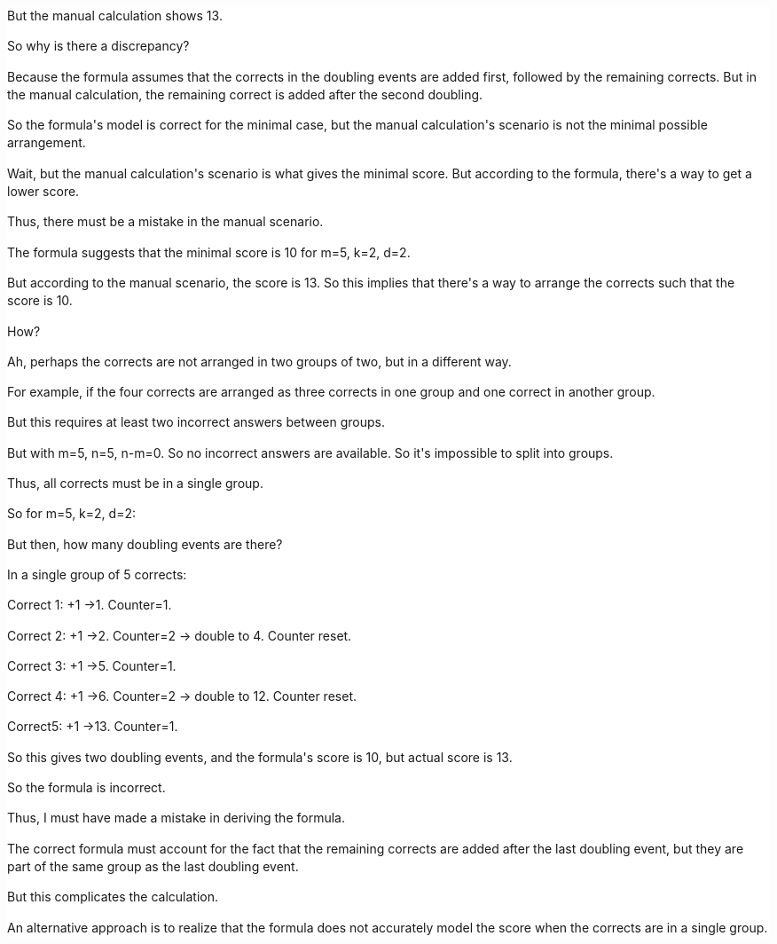 But the manual calculation shows 13.

So why is there a discrepancy?

Because the formula assumes that the corrects in the doubling events are added first, followed by the remaining corrects. But in the manual calculation, the remaining correct is added after the second doubling.

So the formula's model is correct for the minimal case, but the manual calculation's scenario is not the minimal possible arrangement.

Wait, but the manual calculation's scenario is what gives the minimal score. But according to the formula, there's a way to get a lower score.

Thus, there must be a mistake in the manual scenario.

The formula suggests that the minimal score is 10 for m=5, k=2, d=2.

But according to the manual scenario, the score is 13. So this implies that there's a way to arrange the corrects such that the score is 10.

How?

Ah, perhaps the corrects are not arranged in two groups of two, but in a different way.

For example, if the four corrects are arranged as three corrects in one group and one correct in another group.

But this requires at least two incorrect answers between groups.

But with m=5, n=5, n-m=0. So no incorrect answers are available. So it's impossible to split into groups.

Thus, all corrects must be in a single group.

So for m=5, k=2, d=2:

But then, how many doubling events are there?

In a single group of 5 corrects:

Correct 1: +1 →1. Counter=1.

Correct 2: +1 →2. Counter=2 → double to 4. Counter reset.

Correct 3: +1 →5. Counter=1.

Correct 4: +1 →6. Counter=2 → double to 12. Counter reset.

Correct5: +1 →13. Counter=1.

So this gives two doubling events, and the formula's score is 10, but actual score is 13.

So the formula is incorrect.

Thus, I must have made a mistake in deriving the formula.

The correct formula must account for the fact that the remaining corrects are added after the last doubling event, but they are part of the same group as the last doubling event.

But this complicates the calculation.

An alternative approach is to realize that the formula does not accurately model the score when the corrects are in a single group.
